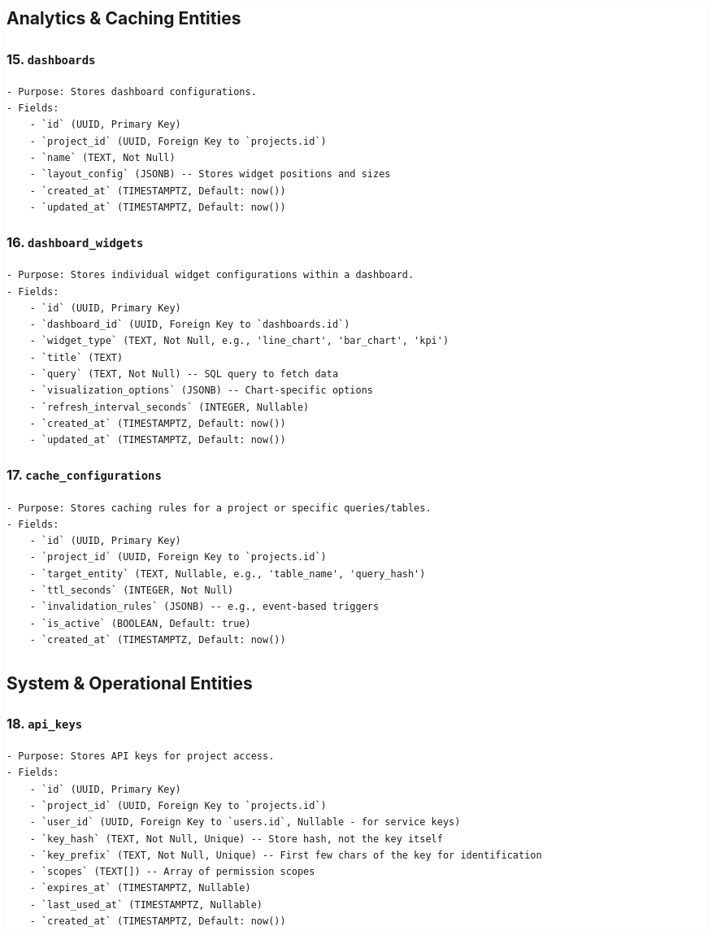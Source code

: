 ## Analytics & Caching Entities

### 15. `dashboards`
    - Purpose: Stores dashboard configurations.
    - Fields:
        - `id` (UUID, Primary Key)
        - `project_id` (UUID, Foreign Key to `projects.id`)
        - `name` (TEXT, Not Null)
        - `layout_config` (JSONB) -- Stores widget positions and sizes
        - `created_at` (TIMESTAMPTZ, Default: now())
        - `updated_at` (TIMESTAMPTZ, Default: now())

### 16. `dashboard_widgets`
    - Purpose: Stores individual widget configurations within a dashboard.
    - Fields:
        - `id` (UUID, Primary Key)
        - `dashboard_id` (UUID, Foreign Key to `dashboards.id`)
        - `widget_type` (TEXT, Not Null, e.g., 'line_chart', 'bar_chart', 'kpi')
        - `title` (TEXT)
        - `query` (TEXT, Not Null) -- SQL query to fetch data
        - `visualization_options` (JSONB) -- Chart-specific options
        - `refresh_interval_seconds` (INTEGER, Nullable)
        - `created_at` (TIMESTAMPTZ, Default: now())
        - `updated_at` (TIMESTAMPTZ, Default: now())

### 17. `cache_configurations`
    - Purpose: Stores caching rules for a project or specific queries/tables.
    - Fields:
        - `id` (UUID, Primary Key)
        - `project_id` (UUID, Foreign Key to `projects.id`)
        - `target_entity` (TEXT, Nullable, e.g., 'table_name', 'query_hash')
        - `ttl_seconds` (INTEGER, Not Null)
        - `invalidation_rules` (JSONB) -- e.g., event-based triggers
        - `is_active` (BOOLEAN, Default: true)
        - `created_at` (TIMESTAMPTZ, Default: now())

## System & Operational Entities

### 18. `api_keys`
    - Purpose: Stores API keys for project access.
    - Fields:
        - `id` (UUID, Primary Key)
        - `project_id` (UUID, Foreign Key to `projects.id`)
        - `user_id` (UUID, Foreign Key to `users.id`, Nullable - for service keys)
        - `key_hash` (TEXT, Not Null, Unique) -- Store hash, not the key itself
        - `key_prefix` (TEXT, Not Null, Unique) -- First few chars of the key for identification
        - `scopes` (TEXT[]) -- Array of permission scopes
        - `expires_at` (TIMESTAMPTZ, Nullable)
        - `last_used_at` (TIMESTAMPTZ, Nullable)
        - `created_at` (TIMESTAMPTZ, Default: now())
